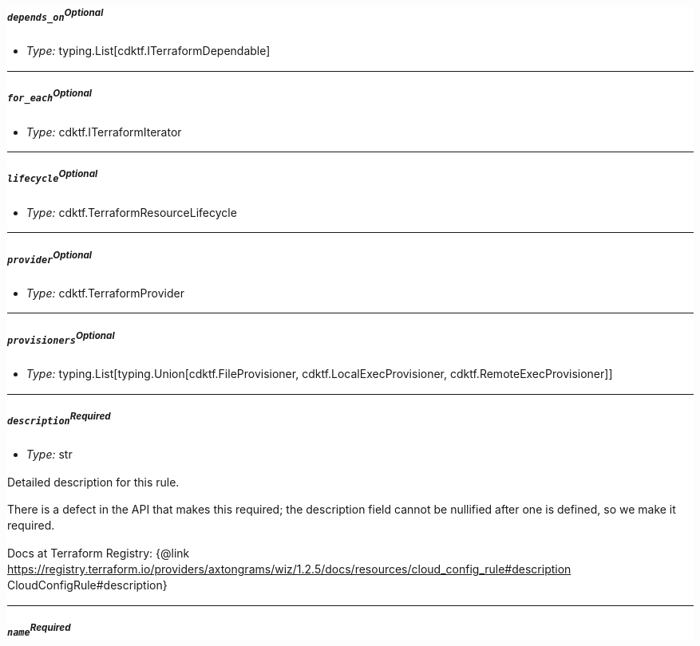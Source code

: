 ##### `depends_on`<sup>Optional</sup> <a name="depends_on" id="rhizo-co-terraform-provider-wiz.cloudConfigRule.CloudConfigRule.Initializer.parameter.dependsOn"></a>

- *Type:* typing.List[cdktf.ITerraformDependable]

---

##### `for_each`<sup>Optional</sup> <a name="for_each" id="rhizo-co-terraform-provider-wiz.cloudConfigRule.CloudConfigRule.Initializer.parameter.forEach"></a>

- *Type:* cdktf.ITerraformIterator

---

##### `lifecycle`<sup>Optional</sup> <a name="lifecycle" id="rhizo-co-terraform-provider-wiz.cloudConfigRule.CloudConfigRule.Initializer.parameter.lifecycle"></a>

- *Type:* cdktf.TerraformResourceLifecycle

---

##### `provider`<sup>Optional</sup> <a name="provider" id="rhizo-co-terraform-provider-wiz.cloudConfigRule.CloudConfigRule.Initializer.parameter.provider"></a>

- *Type:* cdktf.TerraformProvider

---

##### `provisioners`<sup>Optional</sup> <a name="provisioners" id="rhizo-co-terraform-provider-wiz.cloudConfigRule.CloudConfigRule.Initializer.parameter.provisioners"></a>

- *Type:* typing.List[typing.Union[cdktf.FileProvisioner, cdktf.LocalExecProvisioner, cdktf.RemoteExecProvisioner]]

---

##### `description`<sup>Required</sup> <a name="description" id="rhizo-co-terraform-provider-wiz.cloudConfigRule.CloudConfigRule.Initializer.parameter.description"></a>

- *Type:* str

Detailed description for this rule.

There is a defect in the API that makes this required; the description field cannot be nullified after one is defined, so we make it required.

Docs at Terraform Registry: {@link https://registry.terraform.io/providers/axtongrams/wiz/1.2.5/docs/resources/cloud_config_rule#description CloudConfigRule#description}

---

##### `name`<sup>Required</sup> <a name="name" id="rhizo-co-terraform-provider-wiz.cloudConfigRule.CloudConfigRule.Initializer.parameter.name"></a>
